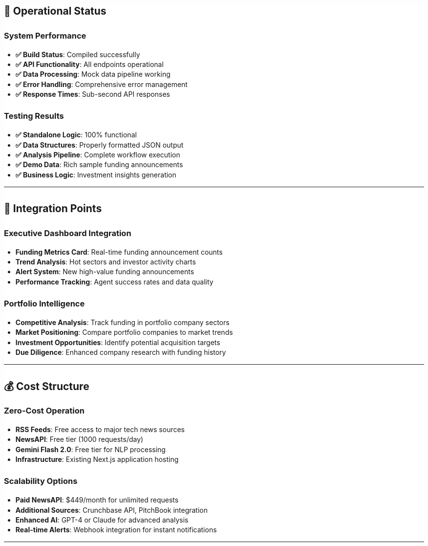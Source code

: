 
## 🚀 **Operational Status**

### **System Performance**
- **✅ Build Status**: Compiled successfully
- **✅ API Functionality**: All endpoints operational
- **✅ Data Processing**: Mock data pipeline working
- **✅ Error Handling**: Comprehensive error management
- **✅ Response Times**: Sub-second API responses

### **Testing Results**
- **✅ Standalone Logic**: 100% functional
- **✅ Data Structures**: Properly formatted JSON output
- **✅ Analysis Pipeline**: Complete workflow execution
- **✅ Demo Data**: Rich sample funding announcements
- **✅ Business Logic**: Investment insights generation

---

## 🎯 **Integration Points**

### **Executive Dashboard Integration**
- **Funding Metrics Card**: Real-time funding announcement counts
- **Trend Analysis**: Hot sectors and investor activity charts
- **Alert System**: New high-value funding announcements
- **Performance Tracking**: Agent success rates and data quality

### **Portfolio Intelligence**
- **Competitive Analysis**: Track funding in portfolio company sectors
- **Market Positioning**: Compare portfolio companies to market trends
- **Investment Opportunities**: Identify potential acquisition targets
- **Due Diligence**: Enhanced company research with funding history

---

## 💰 **Cost Structure**

### **Zero-Cost Operation**
- **RSS Feeds**: Free access to major tech news sources
- **NewsAPI**: Free tier (1000 requests/day)
- **Gemini Flash 2.0**: Free tier for NLP processing
- **Infrastructure**: Existing Next.js application hosting

### **Scalability Options**
- **Paid NewsAPI**: $449/month for unlimited requests
- **Additional Sources**: Crunchbase API, PitchBook integration
- **Enhanced AI**: GPT-4 or Claude for advanced analysis
- **Real-time Alerts**: Webhook integration for instant notifications

---